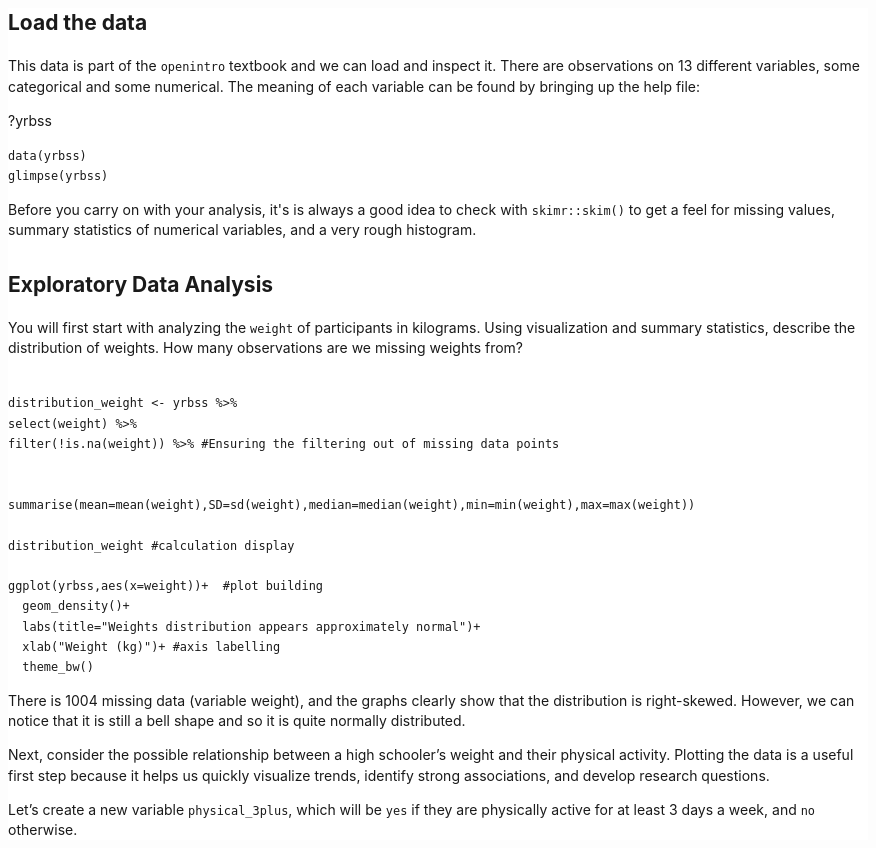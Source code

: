 ## Load the data

This data is part of the `openintro` textbook and we can load and inspect it. There are observations on 13 different variables, some categorical and some numerical. The meaning of each variable can be found by bringing up the help file:

?yrbss

```{r}
data(yrbss)
glimpse(yrbss)
```

Before you carry on with your analysis, it's is always a good idea to check with `skimr::skim()` to get a feel for missing values, summary statistics of numerical variables, and a very rough histogram.

## Exploratory Data Analysis

You will first start with analyzing the `weight` of participants in kilograms. Using visualization and summary statistics, describe the distribution of weights. How many observations are we missing weights from?

```{r, eda_on_weight}

distribution_weight <- yrbss %>% 
select(weight) %>% 
filter(!is.na(weight)) %>% #Ensuring the filtering out of missing data points


summarise(mean=mean(weight),SD=sd(weight),median=median(weight),min=min(weight),max=max(weight))

distribution_weight #calculation display 
  
ggplot(yrbss,aes(x=weight))+  #plot building
  geom_density()+ 
  labs(title="Weights distribution appears approximately normal")+ 
  xlab("Weight (kg)")+ #axis labelling
  theme_bw() 

```


There is 1004 missing data (variable weight), and the graphs clearly show that the distribution is right-skewed. However, we can notice that it is still a bell shape and so it is quite normally distributed.


Next, consider the possible relationship between a high schooler’s weight and their physical activity. Plotting the data is a useful first step because it helps us quickly visualize trends, identify strong associations, and develop research questions.

Let’s create a new variable `physical_3plus`, which will be `yes` if they are physically active for at least 3 days a week, and `no` otherwise.

  